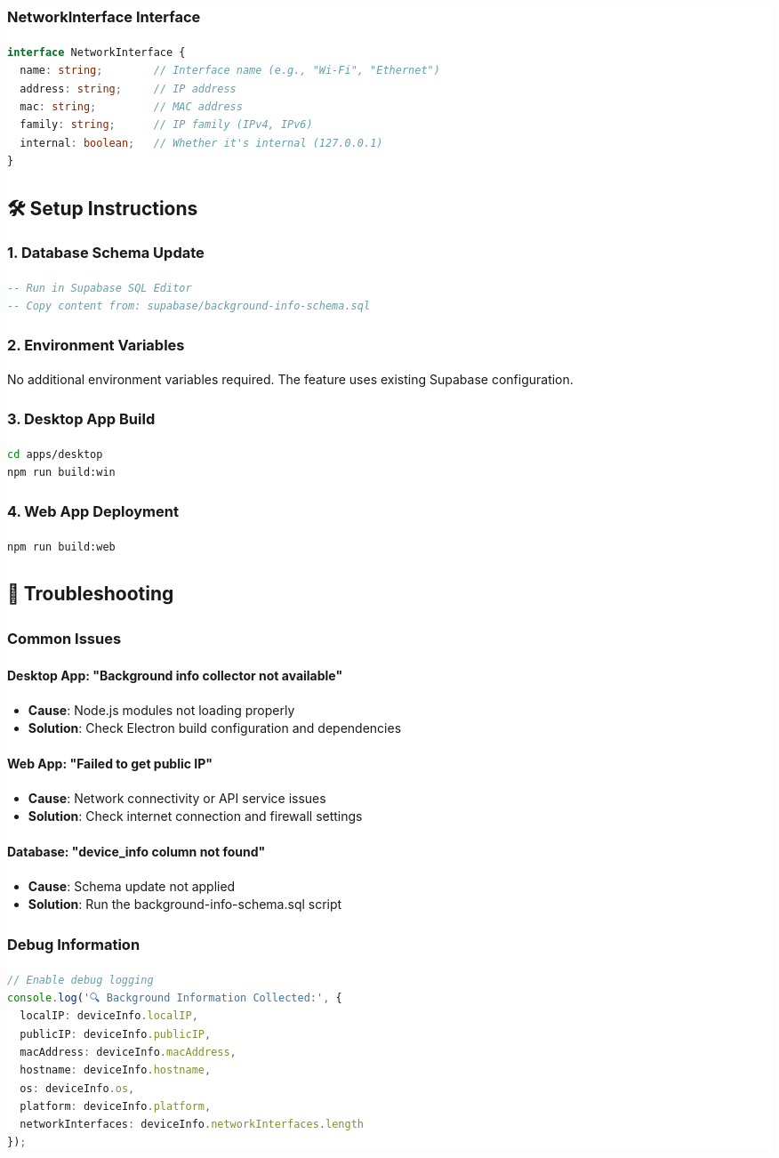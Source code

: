 ### NetworkInterface Interface
```typescript
interface NetworkInterface {
  name: string;        // Interface name (e.g., "Wi-Fi", "Ethernet")
  address: string;     // IP address
  mac: string;         // MAC address
  family: string;      // IP family (IPv4, IPv6)
  internal: boolean;   // Whether it's internal (127.0.0.1)
}
```

## 🛠️ Setup Instructions

### 1. Database Schema Update
```sql
-- Run in Supabase SQL Editor
-- Copy content from: supabase/background-info-schema.sql
```

### 2. Environment Variables
No additional environment variables required. The feature uses existing Supabase configuration.

### 3. Desktop App Build
```bash
cd apps/desktop
npm run build:win
```

### 4. Web App Deployment
```bash
npm run build:web
```

## 🔧 Troubleshooting

### Common Issues

#### Desktop App: "Background info collector not available"
- **Cause**: Node.js modules not loading properly
- **Solution**: Check Electron build configuration and dependencies

#### Web App: "Failed to get public IP"
- **Cause**: Network connectivity or API service issues
- **Solution**: Check internet connection and firewall settings

#### Database: "device_info column not found"
- **Cause**: Schema update not applied
- **Solution**: Run the background-info-schema.sql script

### Debug Information
```typescript
// Enable debug logging
console.log('🔍 Background Information Collected:', {
  localIP: deviceInfo.localIP,
  publicIP: deviceInfo.publicIP,
  macAddress: deviceInfo.macAddress,
  hostname: deviceInfo.hostname,
  os: deviceInfo.os,
  platform: deviceInfo.platform,
  networkInterfaces: deviceInfo.networkInterfaces.length
});
```
